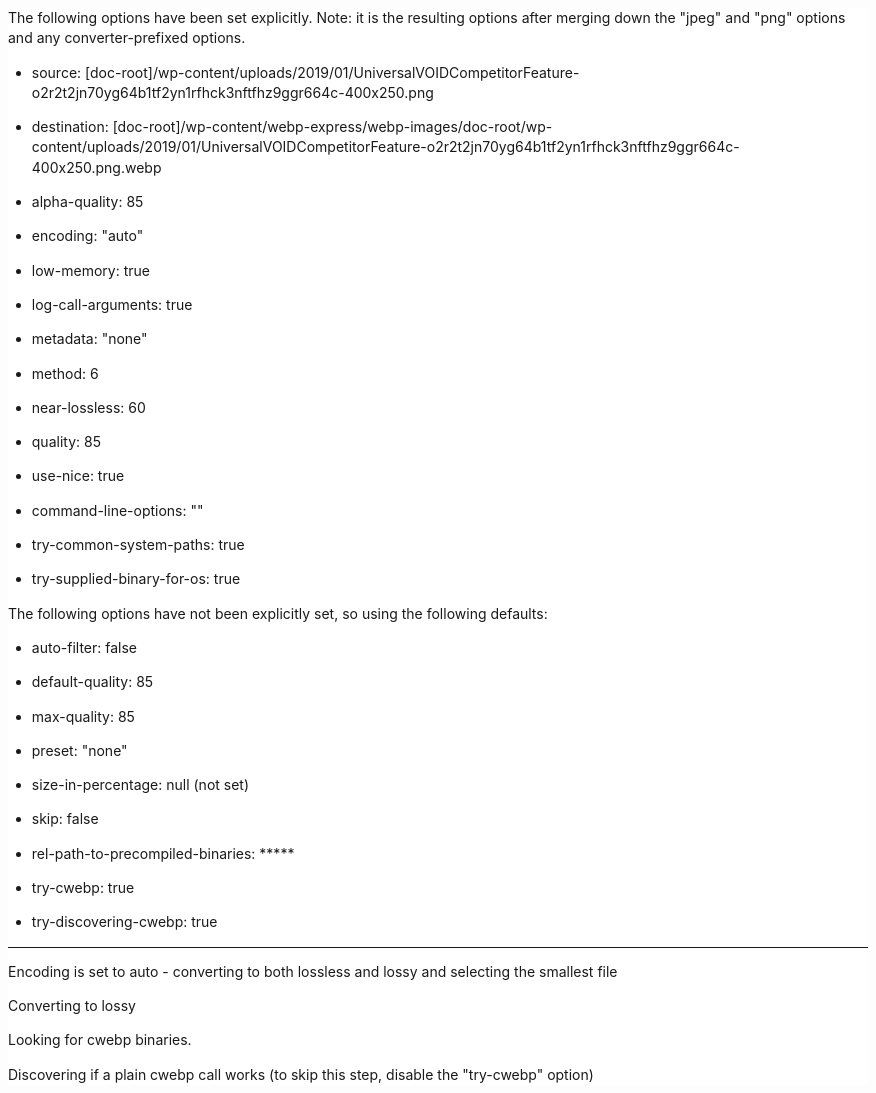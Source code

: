 The following options have been set explicitly. Note: it is the resulting options after merging down the "jpeg" and "png" options and any converter-prefixed options.

- source: [doc-root]/wp-content/uploads/2019/01/UniversalVOIDCompetitorFeature-o2r2t2jn70yg64b1tf2yn1rfhck3nftfhz9ggr664c-400x250.png

- destination: [doc-root]/wp-content/webp-express/webp-images/doc-root/wp-content/uploads/2019/01/UniversalVOIDCompetitorFeature-o2r2t2jn70yg64b1tf2yn1rfhck3nftfhz9ggr664c-400x250.png.webp

- alpha-quality: 85

- encoding: "auto"

- low-memory: true

- log-call-arguments: true

- metadata: "none"

- method: 6

- near-lossless: 60

- quality: 85

- use-nice: true

- command-line-options: ""

- try-common-system-paths: true

- try-supplied-binary-for-os: true


The following options have not been explicitly set, so using the following defaults:

- auto-filter: false

- default-quality: 85

- max-quality: 85

- preset: "none"

- size-in-percentage: null (not set)

- skip: false

- rel-path-to-precompiled-binaries: *****

- try-cwebp: true

- try-discovering-cwebp: true

------------


Encoding is set to auto - converting to both lossless and lossy and selecting the smallest file


Converting to lossy

Looking for cwebp binaries.

Discovering if a plain cwebp call works (to skip this step, disable the "try-cwebp" option)
